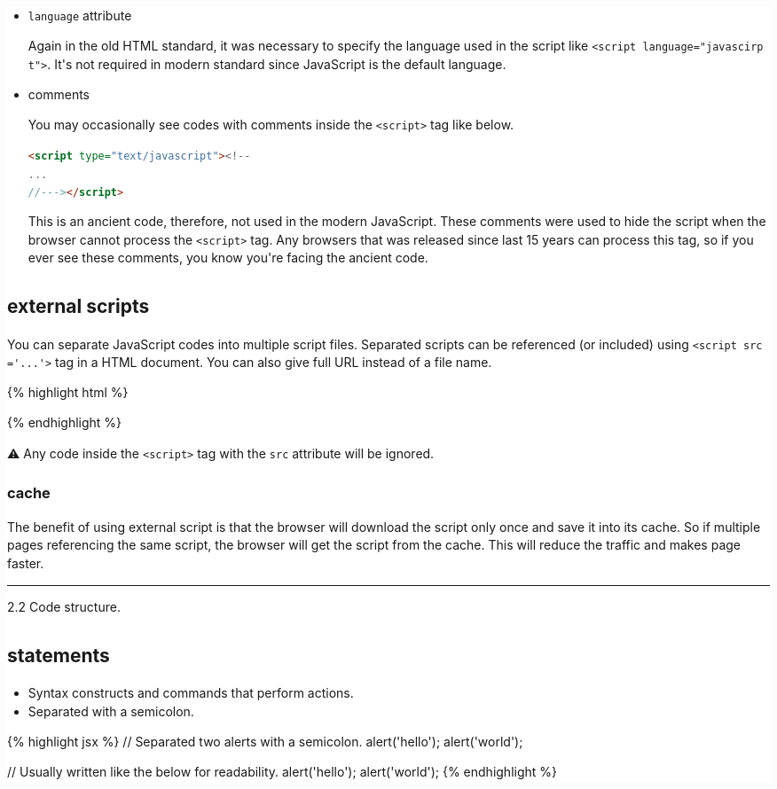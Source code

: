 - `language` attribute

    Again in the old HTML standard, it was necessary to specify the language used in the script like `<script language="javascirpt">`. It's not required in modern standard since JavaScript is the default language.

- comments

    You may occasionally see codes with comments inside the `<script>` tag like below.

    ```html
    <script type="text/javascript"><!--
    ...
    //---></script>
    ```

    This is an ancient code, therefore, not used in the modern JavaScript. These comments were used to hide the script when the browser cannot process the `<script>` tag. Any browsers that was released since last 15 years can process this tag, so if you ever see these comments, you  know you're facing the ancient code.

## external scripts

You can separate JavaScript codes into multiple script files. Separated scripts can be referenced (or included) using  `<script src='...'>` tag in a HTML document. You can also give full URL instead of a file name.

{% highlight html %}
<script src="./logic/script1.js"></script>
<script src="./logic/script2.js"></script>

<script src="https://cdnjs.cloudflare.com/ajax/libs/lodash.js/4.17.11/lodash.js"></script>
{% endhighlight %}

⚠️ Any code inside the `<script>` tag with the `src` attribute will be ignored.

### cache

The benefit of using external script is that the browser will download the script only once and save it into its cache. So if multiple pages referencing the same script, the browser will get the script from the cache. This will reduce the traffic and makes page faster.

---

2.2 Code structure.

## statements

- Syntax constructs and commands that perform actions.
- Separated with a semicolon.

{% highlight jsx %}
// Separated two alerts with a semicolon.
alert('hello'); alert('world');

// Usually written like the below for readability.
alert('hello');
alert('world');
{% endhighlight %}
